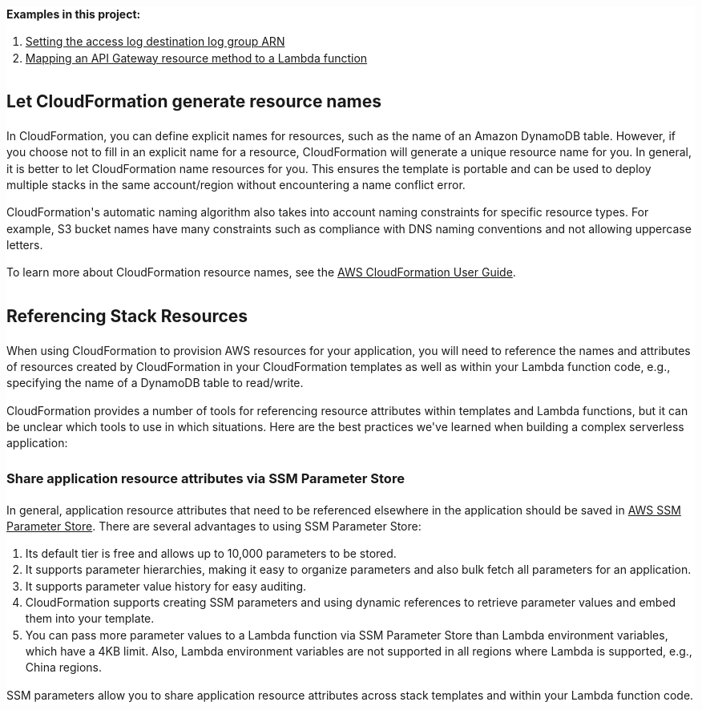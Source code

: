 **Examples in this project:**

1. [Setting the access log destination log group ARN](https://github.com/awslabs/aws-serverless-app-repo-reference-implementation/blob/0d97eaf56b2320ce961c1e033733fc06a32b3858/aws-serverless-app-repo-reference-backend/sam/app/api.template.yaml#L49)
1. [Mapping an API Gateway resource method to a Lambda function](https://github.com/awslabs/aws-serverless-app-repo-reference-implementation/blob/0d97eaf56b2320ce961c1e033733fc06a32b3858/aws-serverless-app-repo-reference-backend/swagger/api.yaml#L78)

## Let CloudFormation generate resource names

In CloudFormation, you can define explicit names for resources, such as the name of an Amazon DynamoDB table. However, if you choose not to fill in an explicit name for a resource, CloudFormation will generate a unique resource name for you. In general, it is better to let CloudFormation name resources for you. This ensures the template is portable and can be used to deploy multiple stacks in the same account/region without encountering a name conflict error.

CloudFormation's automatic naming algorithm also takes into account naming constraints for specific resource types. For example, S3 bucket names have many constraints such as compliance with DNS naming conventions and not allowing uppercase letters.

To learn more about CloudFormation resource names, see the [AWS CloudFormation User Guide](https://docs.aws.amazon.com/AWSCloudFormation/latest/UserGuide/aws-properties-name.html).

## Referencing Stack Resources

When using CloudFormation to provision AWS resources for your application, you will need to reference the names and attributes of resources created by CloudFormation in your CloudFormation templates as well as within your Lambda function code, e.g., specifying the name of a DynamoDB table to read/write.

CloudFormation provides a number of tools for referencing resource attributes within templates and Lambda functions, but it can be unclear which tools to use in which situations. Here are the best practices we've learned when building a complex serverless application:

### Share application resource attributes via SSM Parameter Store

In general, application resource attributes that need to be referenced elsewhere in the application should be saved in [AWS SSM Parameter Store](https://docs.aws.amazon.com/systems-manager/latest/userguide/systems-manager-parameter-store.html). There are several advantages to using SSM Parameter Store:

1. Its default tier is free and allows up to 10,000 parameters to be stored.
1. It supports parameter hierarchies, making it easy to organize parameters and also bulk fetch all parameters for an application.
1. It supports parameter value history for easy auditing.
1. CloudFormation supports creating SSM parameters and using dynamic references to retrieve parameter values and embed them into your template.
1. You can pass more parameter values to a Lambda function via SSM Parameter Store than Lambda environment variables, which have a 4KB limit. Also, Lambda environment variables are not supported in all regions where Lambda is supported, e.g., China regions.

SSM parameters allow you to share application resource attributes across stack templates and within your Lambda function code.
